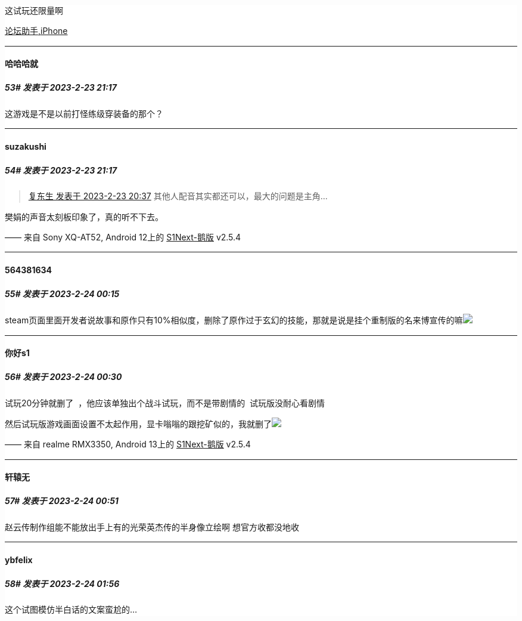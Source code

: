 这试玩还限量啊

[论坛助手,iPhone](https://bbs.saraba1st.com/2b/forum.php?mod=viewthread&amp;tid=2029836)

*****

####  哈哈哈就  
##### 53#       发表于 2023-2-23 21:17

这游戏是不是以前打怪练级穿装备的那个？

*****

####  suzakushi  
##### 54#       发表于 2023-2-23 21:17

<blockquote><a href="httphttps://bbs.saraba1st.com/2b/forum.php?mod=redirect&amp;goto=findpost&amp;pid=59862979&amp;ptid=2103178" target="_blank">复东生 发表于 2023-2-23 20:37</a>
其他人配音其实都还可以，最大的问题是主角...</blockquote>
樊娟的声音太刻板印象了，真的听不下去。

—— 来自 Sony XQ-AT52, Android 12上的 [S1Next-鹅版](https://github.com/ykrank/S1-Next/releases) v2.5.4

*****

####  564381634  
##### 55#       发表于 2023-2-24 00:15

steam页面里面开发者说故事和原作只有10%相似度，删除了原作过于玄幻的技能，那就是说是挂个重制版的名来博宣传的嘛<img src="https://static.saraba1st.com/image/smiley/face2017/049.png" referrerpolicy="no-referrer">

*****

####  你好s1  
##### 56#       发表于 2023-2-24 00:30

试玩20分钟就删了  ，他应该单独出个战斗试玩，而不是带剧情的  试玩版没耐心看剧情

然后试玩版游戏画面设置不太起作用，显卡嗡嗡的跟挖矿似的，我就删了<img src="https://static.saraba1st.com/image/smiley/face2017/067.png" referrerpolicy="no-referrer">

—— 来自 realme RMX3350, Android 13上的 [S1Next-鹅版](https://github.com/ykrank/S1-Next/releases) v2.5.4

*****

####  轩辕无  
##### 57#       发表于 2023-2-24 00:51

赵云传制作组能不能放出手上有的光荣英杰传的半身像立绘啊 想官方收都没地收

*****

####  ybfelix  
##### 58#       发表于 2023-2-24 01:56

这个试图模仿半白话的文案蛮尬的…
